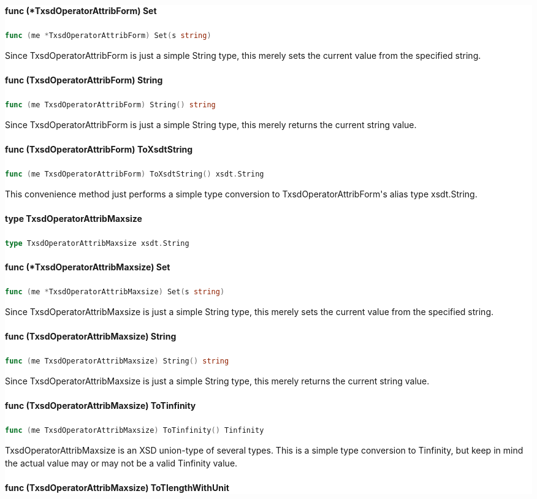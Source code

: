 #### func (*TxsdOperatorAttribForm) Set

```go
func (me *TxsdOperatorAttribForm) Set(s string)
```
Since TxsdOperatorAttribForm is just a simple String type, this merely sets the
current value from the specified string.

#### func (TxsdOperatorAttribForm) String

```go
func (me TxsdOperatorAttribForm) String() string
```
Since TxsdOperatorAttribForm is just a simple String type, this merely returns
the current string value.

#### func (TxsdOperatorAttribForm) ToXsdtString

```go
func (me TxsdOperatorAttribForm) ToXsdtString() xsdt.String
```
This convenience method just performs a simple type conversion to
TxsdOperatorAttribForm's alias type xsdt.String.

#### type TxsdOperatorAttribMaxsize

```go
type TxsdOperatorAttribMaxsize xsdt.String
```


#### func (*TxsdOperatorAttribMaxsize) Set

```go
func (me *TxsdOperatorAttribMaxsize) Set(s string)
```
Since TxsdOperatorAttribMaxsize is just a simple String type, this merely sets
the current value from the specified string.

#### func (TxsdOperatorAttribMaxsize) String

```go
func (me TxsdOperatorAttribMaxsize) String() string
```
Since TxsdOperatorAttribMaxsize is just a simple String type, this merely
returns the current string value.

#### func (TxsdOperatorAttribMaxsize) ToTinfinity

```go
func (me TxsdOperatorAttribMaxsize) ToTinfinity() Tinfinity
```
TxsdOperatorAttribMaxsize is an XSD union-type of several types. This is a
simple type conversion to Tinfinity, but keep in mind the actual value may or
may not be a valid Tinfinity value.

#### func (TxsdOperatorAttribMaxsize) ToTlengthWithUnit

